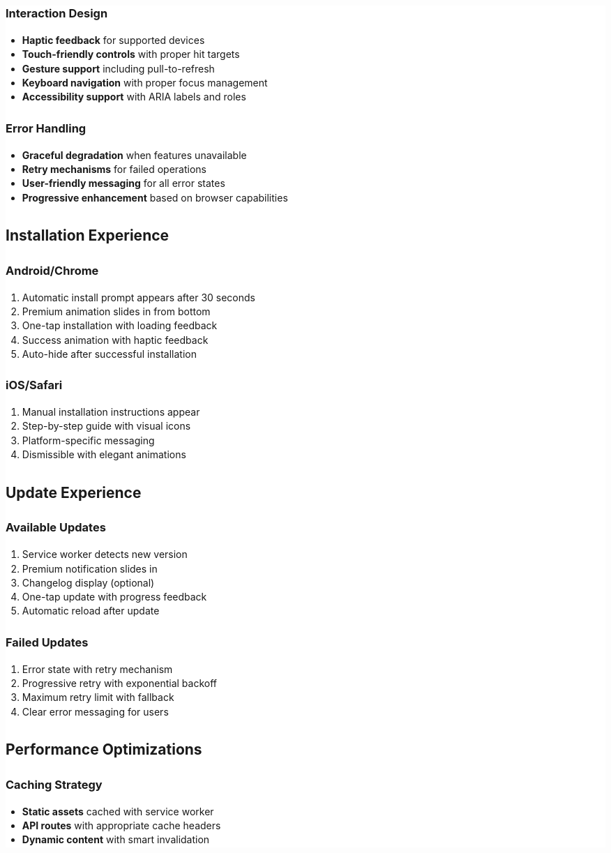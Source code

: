 ### Interaction Design
- **Haptic feedback** for supported devices
- **Touch-friendly controls** with proper hit targets
- **Gesture support** including pull-to-refresh
- **Keyboard navigation** with proper focus management
- **Accessibility support** with ARIA labels and roles

### Error Handling
- **Graceful degradation** when features unavailable
- **Retry mechanisms** for failed operations
- **User-friendly messaging** for all error states
- **Progressive enhancement** based on browser capabilities

## Installation Experience

### Android/Chrome
1. Automatic install prompt appears after 30 seconds
2. Premium animation slides in from bottom
3. One-tap installation with loading feedback
4. Success animation with haptic feedback
5. Auto-hide after successful installation

### iOS/Safari
1. Manual installation instructions appear
2. Step-by-step guide with visual icons
3. Platform-specific messaging
4. Dismissible with elegant animations

## Update Experience

### Available Updates
1. Service worker detects new version
2. Premium notification slides in
3. Changelog display (optional)
4. One-tap update with progress feedback
5. Automatic reload after update

### Failed Updates
1. Error state with retry mechanism
2. Progressive retry with exponential backoff
3. Maximum retry limit with fallback
4. Clear error messaging for users

## Performance Optimizations

### Caching Strategy
- **Static assets** cached with service worker
- **API routes** with appropriate cache headers
- **Dynamic content** with smart invalidation
